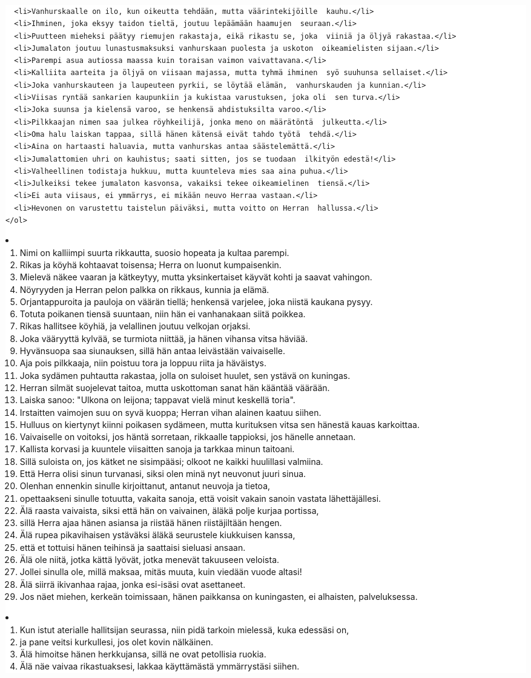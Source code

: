       <li>Vanhurskaalle on ilo, kun oikeutta tehdään, mutta väärintekijöille  kauhu.</li>
      <li>Ihminen, joka eksyy taidon tieltä, joutuu lepäämään haamujen  seuraan.</li>
      <li>Puutteen mieheksi päätyy riemujen rakastaja, eikä rikastu se, joka  viiniä ja öljyä rakastaa.</li>
      <li>Jumalaton joutuu lunastusmaksuksi vanhurskaan puolesta ja uskoton  oikeamielisten sijaan.</li>
      <li>Parempi asua autiossa maassa kuin toraisan vaimon vaivattavana.</li>
      <li>Kalliita aarteita ja öljyä on viisaan majassa, mutta tyhmä ihminen  syö suuhunsa sellaiset.</li>
      <li>Joka vanhurskauteen ja laupeuteen pyrkii, se löytää elämän,  vanhurskauden ja kunnian.</li>
      <li>Viisas ryntää sankarien kaupunkiin ja kukistaa varustuksen, joka oli  sen turva.</li>
      <li>Joka suunsa ja kielensä varoo, se henkensä ahdistuksilta varoo.</li>
      <li>Pilkkaajan nimen saa julkea röyhkeilijä, jonka meno on määrätöntä  julkeutta.</li>
      <li>Oma halu laiskan tappaa, sillä hänen kätensä eivät tahdo työtä  tehdä.</li>
      <li>Aina on hartaasti haluavia, mutta vanhurskas antaa säästelemättä.</li>
      <li>Jumalattomien uhri on kauhistus; saati sitten, jos se tuodaan  ilkityön edestä!</li>
      <li>Valheellinen todistaja hukkuu, mutta kuunteleva mies saa aina puhua.</li>
      <li>Julkeiksi tekee jumalaton kasvonsa, vakaiksi tekee oikeamielinen  tiensä.</li>
      <li>Ei auta viisaus, ei ymmärrys, ei mikään neuvo Herraa vastaan.</li>
      <li>Hevonen on varustettu taistelun päiväksi, mutta voitto on Herran  hallussa.</li>
    </ol>
  </li>
  <li>
    <ol>
      <li>Nimi on kalliimpi suurta rikkautta, suosio hopeata ja kultaa parempi.</li>
      <li>Rikas ja köyhä kohtaavat toisensa; Herra on luonut kumpaisenkin.</li>
      <li>Mielevä näkee vaaran ja kätkeytyy, mutta yksinkertaiset käyvät kohti  ja saavat vahingon.</li>
      <li>Nöyryyden ja Herran pelon palkka on rikkaus, kunnia ja elämä.</li>
      <li>Orjantappuroita ja pauloja on väärän tiellä; henkensä varjelee, joka  niistä kaukana pysyy.</li>
      <li>Totuta poikanen tiensä suuntaan, niin hän ei vanhanakaan siitä  poikkea.</li>
      <li>Rikas hallitsee köyhiä, ja velallinen joutuu velkojan orjaksi.</li>
      <li>Joka vääryyttä kylvää, se turmiota niittää, ja hänen vihansa vitsa  häviää.</li>
      <li>Hyvänsuopa saa siunauksen, sillä hän antaa leivästään vaivaiselle.</li>
      <li>Aja pois pilkkaaja, niin poistuu tora ja loppuu riita ja häväistys.</li>
      <li>Joka sydämen puhtautta rakastaa, jolla on suloiset huulet, sen  ystävä on kuningas.</li>
      <li>Herran silmät suojelevat taitoa, mutta uskottoman sanat hän kääntää  väärään.</li>
      <li>Laiska sanoo: "Ulkona on leijona; tappavat vielä minut keskellä  toria".</li>
      <li>Irstaitten vaimojen suu on syvä kuoppa; Herran vihan alainen kaatuu  siihen.</li>
      <li>Hulluus on kiertynyt kiinni poikasen sydämeen, mutta kurituksen  vitsa sen hänestä kauas karkoittaa.</li>
      <li>Vaivaiselle on voitoksi, jos häntä sorretaan, rikkaalle tappioksi,  jos hänelle annetaan.</li>
      <li>Kallista korvasi ja kuuntele viisaitten sanoja ja tarkkaa minun  taitoani.</li>
      <li>Sillä suloista on, jos kätket ne sisimpääsi; olkoot ne kaikki  huulillasi valmiina.</li>
      <li>Että Herra olisi sinun turvanasi, siksi olen minä nyt neuvonut juuri  sinua.</li>
      <li>Olenhan ennenkin sinulle kirjoittanut, antanut neuvoja ja tietoa,</li>
      <li>opettaakseni sinulle totuutta, vakaita sanoja, että voisit vakain  sanoin vastata lähettäjällesi.</li>
      <li>Älä raasta vaivaista, siksi että hän on vaivainen, äläkä polje  kurjaa portissa,</li>
      <li>sillä Herra ajaa hänen asiansa ja riistää hänen riistäjiltään  hengen.</li>
      <li>Älä rupea pikavihaisen ystäväksi äläkä seurustele kiukkuisen kanssa,</li>
      <li>että et tottuisi hänen teihinsä ja saattaisi sieluasi ansaan.</li>
      <li>Älä ole niitä, jotka kättä lyövät, jotka menevät takuuseen veloista.</li>
      <li>Jollei sinulla ole, millä maksaa, mitäs muuta, kuin viedään vuode  altasi!</li>
      <li>Älä siirrä ikivanhaa rajaa, jonka esi-isäsi ovat asettaneet.</li>
      <li>Jos näet miehen, kerkeän toimissaan, hänen paikkansa on kuningasten,  ei alhaisten, palveluksessa.</li>
    </ol>
  </li>
  <li>
    <ol>
      <li>Kun istut aterialle hallitsijan seurassa, niin pidä tarkoin mielessä,  kuka edessäsi on,</li>
      <li>ja pane veitsi kurkullesi, jos olet kovin nälkäinen.</li>
      <li>Älä himoitse hänen herkkujansa, sillä ne ovat petollisia ruokia.</li>
      <li>Älä näe vaivaa rikastuaksesi, lakkaa käyttämästä ymmärrystäsi siihen.</li>